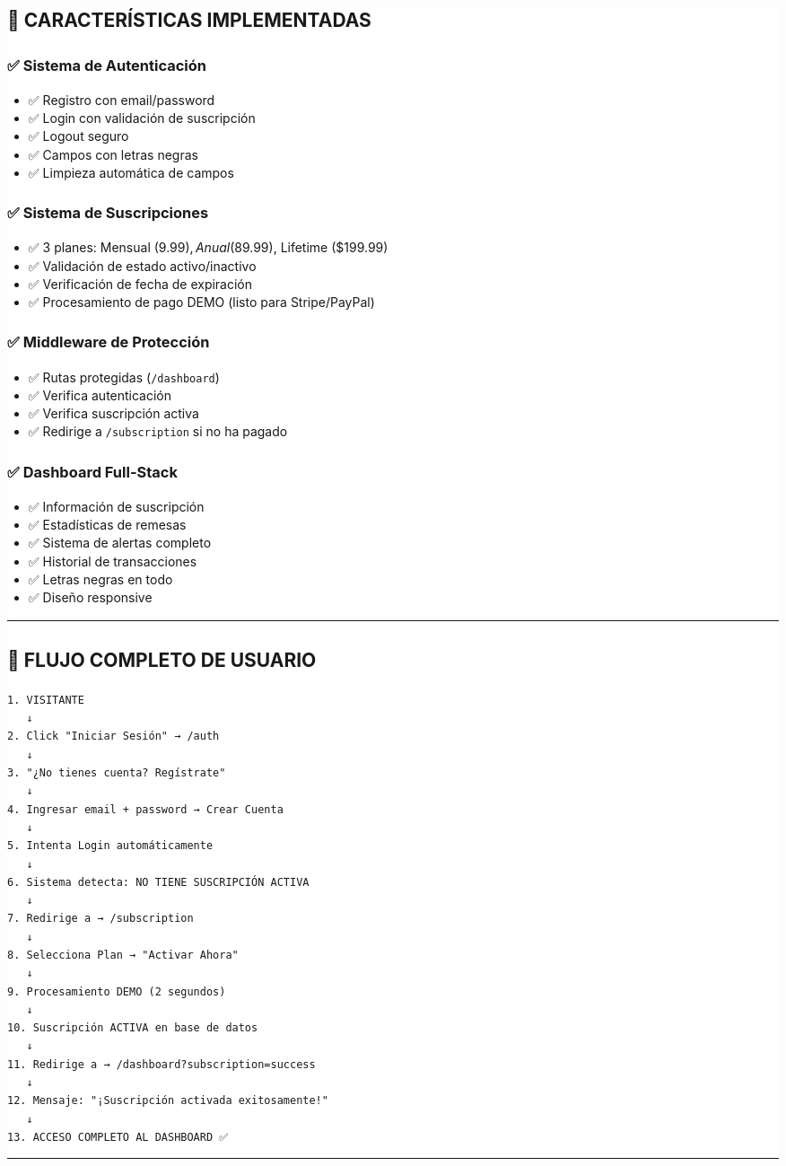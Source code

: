 ## 📱 CARACTERÍSTICAS IMPLEMENTADAS

### ✅ Sistema de Autenticación
- ✅ Registro con email/password
- ✅ Login con validación de suscripción
- ✅ Logout seguro
- ✅ Campos con letras negras
- ✅ Limpieza automática de campos

### ✅ Sistema de Suscripciones
- ✅ 3 planes: Mensual ($9.99), Anual ($89.99), Lifetime ($199.99)
- ✅ Validación de estado activo/inactivo
- ✅ Verificación de fecha de expiración
- ✅ Procesamiento de pago DEMO (listo para Stripe/PayPal)

### ✅ Middleware de Protección
- ✅ Rutas protegidas (`/dashboard`)
- ✅ Verifica autenticación
- ✅ Verifica suscripción activa
- ✅ Redirige a `/subscription` si no ha pagado

### ✅ Dashboard Full-Stack
- ✅ Información de suscripción
- ✅ Estadísticas de remesas
- ✅ Sistema de alertas completo
- ✅ Historial de transacciones
- ✅ Letras negras en todo
- ✅ Diseño responsive

---

## 🎨 FLUJO COMPLETO DE USUARIO

```
1. VISITANTE
   ↓
2. Click "Iniciar Sesión" → /auth
   ↓
3. "¿No tienes cuenta? Regístrate"
   ↓
4. Ingresar email + password → Crear Cuenta
   ↓
5. Intenta Login automáticamente
   ↓
6. Sistema detecta: NO TIENE SUSCRIPCIÓN ACTIVA
   ↓
7. Redirige a → /subscription
   ↓
8. Selecciona Plan → "Activar Ahora"
   ↓
9. Procesamiento DEMO (2 segundos)
   ↓
10. Suscripción ACTIVA en base de datos
   ↓
11. Redirige a → /dashboard?subscription=success
   ↓
12. Mensaje: "¡Suscripción activada exitosamente!"
   ↓
13. ACCESO COMPLETO AL DASHBOARD ✅
```

---